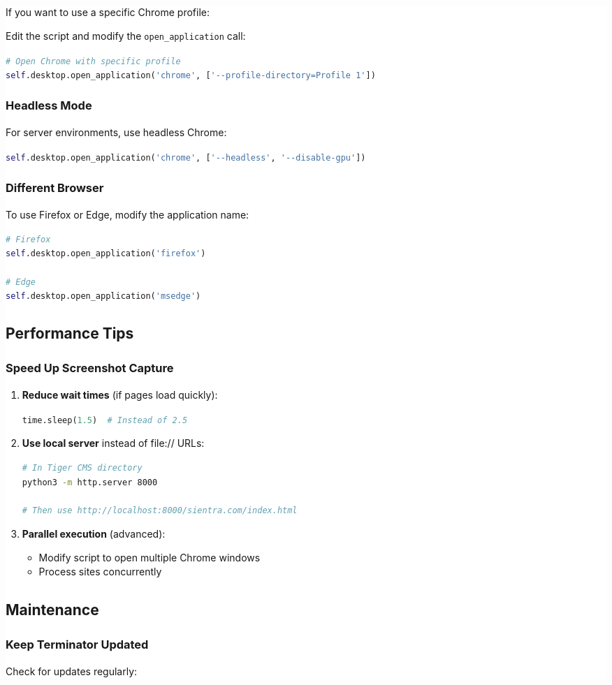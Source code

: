 If you want to use a specific Chrome profile:

Edit the script and modify the `open_application` call:

```python
# Open Chrome with specific profile
self.desktop.open_application('chrome', ['--profile-directory=Profile 1'])
```

### Headless Mode

For server environments, use headless Chrome:

```python
self.desktop.open_application('chrome', ['--headless', '--disable-gpu'])
```

### Different Browser

To use Firefox or Edge, modify the application name:

```python
# Firefox
self.desktop.open_application('firefox')

# Edge
self.desktop.open_application('msedge')
```

## Performance Tips

### Speed Up Screenshot Capture

1. **Reduce wait times** (if pages load quickly):
   ```python
   time.sleep(1.5)  # Instead of 2.5
   ```

2. **Use local server** instead of file:// URLs:
   ```bash
   # In Tiger CMS directory
   python3 -m http.server 8000
   
   # Then use http://localhost:8000/sientra.com/index.html
   ```

3. **Parallel execution** (advanced):
   - Modify script to open multiple Chrome windows
   - Process sites concurrently

## Maintenance

### Keep Terminator Updated

Check for updates regularly:
